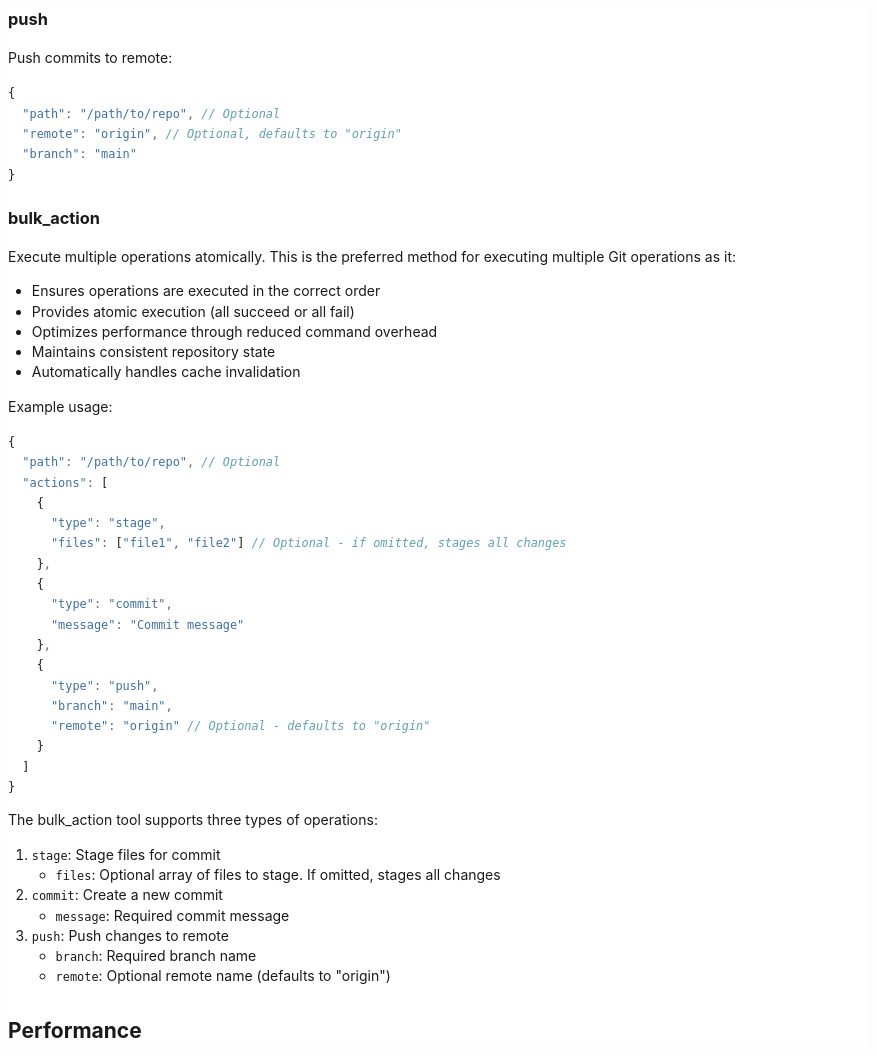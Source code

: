### push
Push commits to remote:
```typescript
{
  "path": "/path/to/repo", // Optional
  "remote": "origin", // Optional, defaults to "origin"
  "branch": "main"
}
```

### bulk_action
Execute multiple operations atomically. This is the preferred method for executing multiple Git operations as it:
- Ensures operations are executed in the correct order
- Provides atomic execution (all succeed or all fail)
- Optimizes performance through reduced command overhead
- Maintains consistent repository state
- Automatically handles cache invalidation

Example usage:
```typescript
{
  "path": "/path/to/repo", // Optional
  "actions": [
    {
      "type": "stage",
      "files": ["file1", "file2"] // Optional - if omitted, stages all changes
    },
    {
      "type": "commit",
      "message": "Commit message"
    },
    {
      "type": "push",
      "branch": "main",
      "remote": "origin" // Optional - defaults to "origin"
    }
  ]
}
```

The bulk_action tool supports three types of operations:
1. `stage`: Stage files for commit
   - `files`: Optional array of files to stage. If omitted, stages all changes
2. `commit`: Create a new commit
   - `message`: Required commit message
3. `push`: Push changes to remote
   - `branch`: Required branch name
   - `remote`: Optional remote name (defaults to "origin")

## Performance
